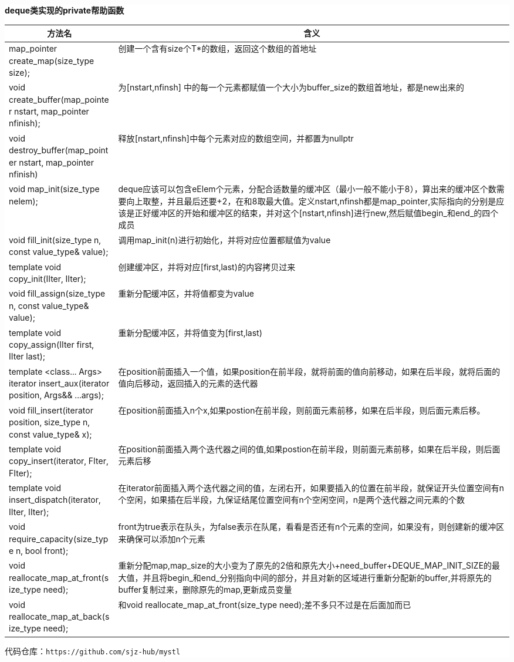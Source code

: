**deque类实现的private帮助函数**

| 方法名                                                       | 含义                                                         |
| ------------------------------------------------------------ | ------------------------------------------------------------ |
| map_pointer create_map(size_type size);                      | 创建一个含有size个T*的数组，返回这个数组的首地址             |
| void        create_buffer(map_pointer nstart, map_pointer nfinish); | 为[nstart,nfinsh] 中的每一个元素都赋值一个大小为buffer_size的数组首地址，都是new出来的 |
| void        destroy_buffer(map_pointer nstart, map_pointer nfinish) | 释放[nstart,nfinsh]中每个元素对应的数组空间，并都置为nullptr |
| void        map_init(size_type nelem);                       | deque应该可以包含eElem个元素，分配合适数量的缓冲区（最小一般不能小于8），算出来的缓冲区个数需要向上取整，并且最后还要+2，在和8取最大值。定义nstart,nfinsh都是map_pointer,实际指向的分别是应该是正好缓冲区的开始和缓冲区的结束，并对这个[nstart,nfinsh]进行new,然后赋值begin\_和end_的四个成员 |
| void        fill_init(size_type n, const value_type& value); | 调用map_init(n)进行初始化，并将对应位置都赋值为value         |
| template <class IIter> void        copy_init(IIter, IIter);  | 创建缓冲区，并将对应[first,last)的内容拷贝过来               |
| void        fill_assign(size_type n, const value_type& value); | 重新分配缓冲区，并将值都变为value                            |
| template <class IIter> void        copy_assign(IIter first, IIter last); | 重新分配缓冲区，并将值变为[first,last)                       |
| template <class... Args> iterator    insert_aux(iterator position, Args&& ...args); | 在position前面插入一个值，如果position在前半段，就将前面的值向前移动，如果在后半段，就将后面的值向后移动，返回插入的元素的迭代器 |
| void        fill_insert(iterator position, size_type n, const value_type& x); | 在position前面插入n个x,如果postion在前半段，则前面元素前移，如果在后半段，则后面元素后移。 |
| template <class FIter> void        copy_insert(iterator, FIter, FIter); | 在position前面插入两个迭代器之间的值,如果postion在前半段，则前面元素前移，如果在后半段，则后面元素后移 |
| template <class IIter> void        insert_dispatch(iterator, IIter, IIter); | 在iterator前面插入两个迭代器之间的值，左闭右开，如果要插入的位置在前半段，就保证开头位置空间有n个空闲，如果插在后半段，九保证结尾位置空间有n个空闲空间，n是两个迭代器之间元素的个数 |
| void        require_capacity(size_type n, bool front);       | front为true表示在队头，为false表示在队尾，看看是否还有n个元素的空间，如果没有，则创建新的缓冲区来确保可以添加n个元素 |
| void        reallocate_map_at_front(size_type need);         | 重新分配map,map_size的大小变为了原先的2倍和原先大小+need_buffer+DEQUE_MAP_INIT_SIZE的最大值，并且将begin\_和end\_分别指向中间的部分，并且对新的区域进行重新分配新的buffer,并将原先的buffer复制过来，删除原先的map,更新成员变量 |
| void        reallocate_map_at_back(size_type need);          | 和void        reallocate_map_at_front(size_type need);差不多只不过是在后面加而已 |



代码仓库：`https://github.com/sjz-hub/mystl`